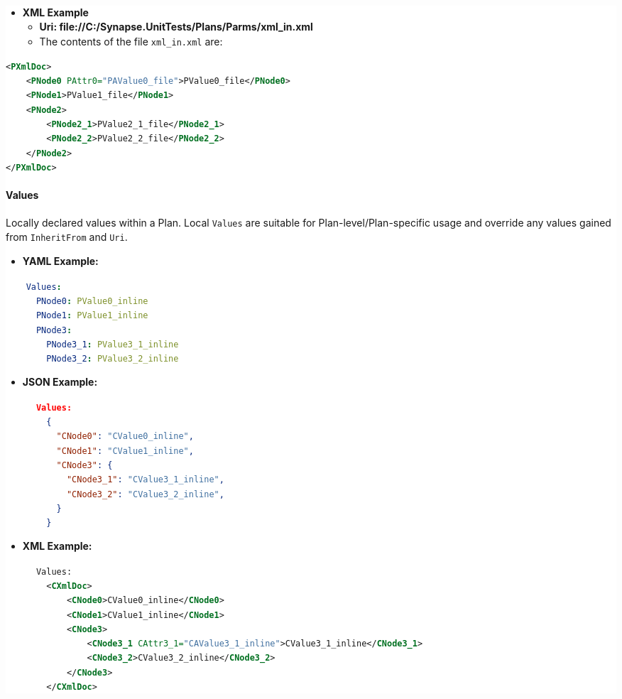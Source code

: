 - **XML Example**
    - **Uri: file://C:/Synapse.UnitTests/Plans/Parms/xml_in.xml**
    - The contents of the file `xml_in.xml` are:

```xml
<PXmlDoc>
    <PNode0 PAttr0="PAValue0_file">PValue0_file</PNode0>
    <PNode1>PValue1_file</PNode1>
    <PNode2>
        <PNode2_1>PValue2_1_file</PNode2_1>
        <PNode2_2>PValue2_2_file</PNode2_2>
    </PNode2>
</PXmlDoc>
```

#### Values
Locally declared values within a Plan.  Local `Values` are suitable for Plan-level/Plan-specific usage and override any values gained from `InheritFrom` and `Uri`.

- **YAML Example:**

```yaml
    Values:
      PNode0: PValue0_inline
      PNode1: PValue1_inline
      PNode3:
        PNode3_1: PValue3_1_inline
        PNode3_2: PValue3_2_inline
```

- **JSON Example:**

```json
      Values:
        {
          "CNode0": "CValue0_inline",
          "CNode1": "CValue1_inline",
          "CNode3": {
            "CNode3_1": "CValue3_1_inline",
            "CNode3_2": "CValue3_2_inline",
          }
        }
```

- **XML Example:**

```xml
      Values:
        <CXmlDoc>
            <CNode0>CValue0_inline</CNode0>
            <CNode1>CValue1_inline</CNode1>
            <CNode3>
                <CNode3_1 CAttr3_1="CAValue3_1_inline">CValue3_1_inline</CNode3_1>
                <CNode3_2>CValue3_2_inline</CNode3_2>
            </CNode3>
        </CXmlDoc>
```
